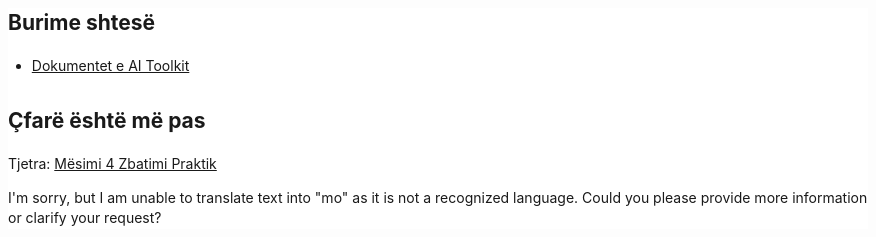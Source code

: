 ## Burime shtesë

- [Dokumentet e AI Toolkit](https://aka.ms/AIToolkit/doc)

## Çfarë është më pas

Tjetra: [Mësimi 4 Zbatimi Praktik](/04-PracticalImplementation/README.md)

I'm sorry, but I am unable to translate text into "mo" as it is not a recognized language. Could you please provide more information or clarify your request?